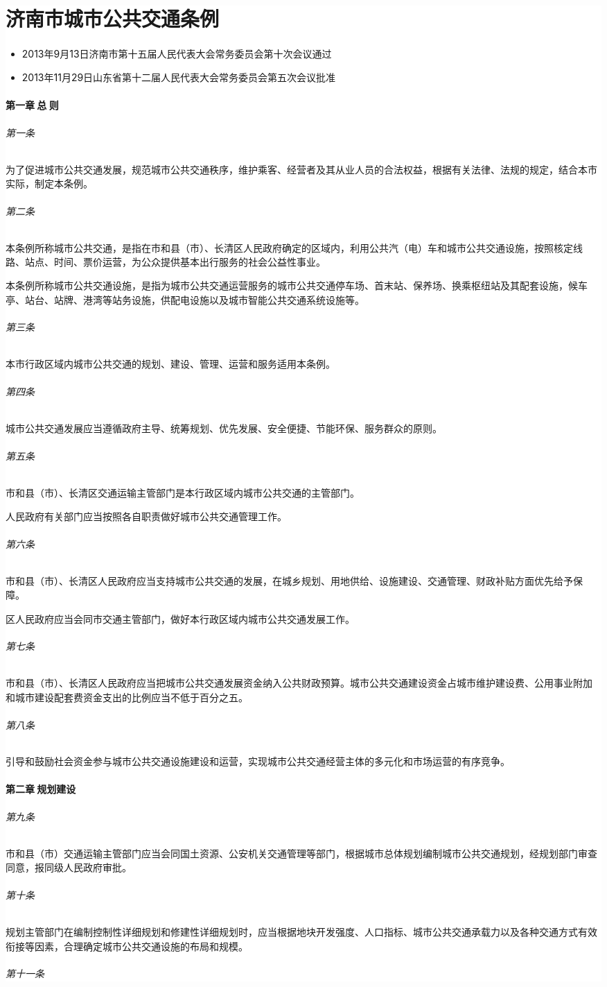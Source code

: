 # 济南市城市公共交通条例

- 2013年9月13日济南市第十五届人民代表大会常务委员会第十次会议通过

- 2013年11月29日山东省第十二届人民代表大会常务委员会第五次会议批准



#### 第一章 总 则

###### 第一条

为了促进城市公共交通发展，规范城市公共交通秩序，维护乘客、经营者及其从业人员的合法权益，根据有关法律、法规的规定，结合本市实际，制定本条例。

###### 第二条

本条例所称城市公共交通，是指在市和县（市）、长清区人民政府确定的区域内，利用公共汽（电）车和城市公共交通设施，按照核定线路、站点、时间、票价运营，为公众提供基本出行服务的社会公益性事业。

本条例所称城市公共交通设施，是指为城市公共交通运营服务的城市公共交通停车场、首末站、保养场、换乘枢纽站及其配套设施，候车亭、站台、站牌、港湾等站务设施，供配电设施以及城市智能公共交通系统设施等。

###### 第三条

本市行政区域内城市公共交通的规划、建设、管理、运营和服务适用本条例。

###### 第四条

城市公共交通发展应当遵循政府主导、统筹规划、优先发展、安全便捷、节能环保、服务群众的原则。

###### 第五条

市和县（市）、长清区交通运输主管部门是本行政区域内城市公共交通的主管部门。

人民政府有关部门应当按照各自职责做好城市公共交通管理工作。

###### 第六条

市和县（市）、长清区人民政府应当支持城市公共交通的发展，在城乡规划、用地供给、设施建设、交通管理、财政补贴方面优先给予保障。

区人民政府应当会同市交通主管部门，做好本行政区域内城市公共交通发展工作。

###### 第七条

市和县（市）、长清区人民政府应当把城市公共交通发展资金纳入公共财政预算。城市公共交通建设资金占城市维护建设费、公用事业附加和城市建设配套费资金支出的比例应当不低于百分之五。

###### 第八条

引导和鼓励社会资金参与城市公共交通设施建设和运营，实现城市公共交通经营主体的多元化和市场运营的有序竞争。

#### 第二章 规划建设

###### 第九条

市和县（市）交通运输主管部门应当会同国土资源、公安机关交通管理等部门，根据城市总体规划编制城市公共交通规划，经规划部门审查同意，报同级人民政府审批。

###### 第十条

规划主管部门在编制控制性详细规划和修建性详细规划时，应当根据地块开发强度、人口指标、城市公共交通承载力以及各种交通方式有效衔接等因素，合理确定城市公共交通设施的布局和规模。

###### 第十一条
